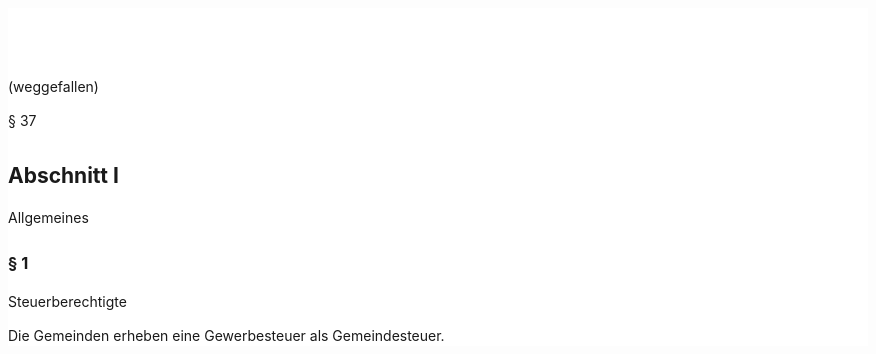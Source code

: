 </td>

</tr>

<tr>

<td style align="left" valign="top" charoff="50">

 

</td>

<td style align="left" valign="top" charoff="50">

 

</td>

<td style align="left" valign="top" charoff="50">

(weggefallen)

</td>

<td style align="left" valign="top" charoff="50">

§ 37

</td>

</tr>

</tbody>

</table>

</div>

</div>

</div>

</div>

<span id="BJNR009790936BJNG000104301.html"></span>

## Abschnitt I  
Allgemeines

<span id="BJNR009790936BJNE001205301.html"></span>

### § 1  
Steuerberechtigte

<div>

<div class="jnhtml">

<div>

<div class="jurAbsatz">

Die Gemeinden erheben eine Gewerbesteuer als Gemeindesteuer.
